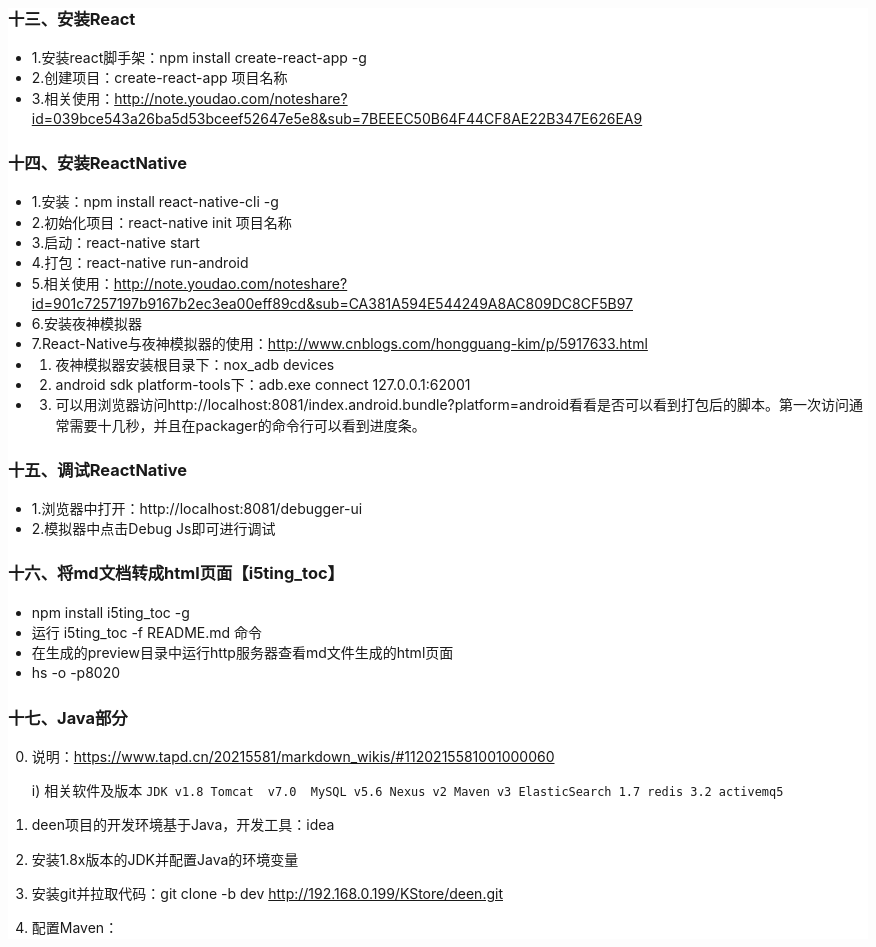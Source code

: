 ### 十三、安装React
+ 1.安装react脚手架：npm install create-react-app -g
+ 2.创建项目：create-react-app 项目名称
+ 3.相关使用：http://note.youdao.com/noteshare?id=039bce543a26ba5d53bceef52647e5e8&sub=7BEEEC50B64F44CF8AE22B347E626EA9

### 十四、安装ReactNative
+ 1.安装：npm install react-native-cli -g
+ 2.初始化项目：react-native init 项目名称
+ 3.启动：react-native start
+ 4.打包：react-native run-android
+ 5.相关使用：http://note.youdao.com/noteshare?id=901c7257197b9167b2ec3ea00eff89cd&sub=CA381A594E544249A8AC809DC8CF5B97
+ 6.安装夜神模拟器
+ 7.React-Native与夜神模拟器的使用：http://www.cnblogs.com/hongguang-kim/p/5917633.html
+   1) 夜神模拟器安装根目录下：nox_adb devices
+   2) android sdk platform-tools下：adb.exe connect 127.0.0.1:62001
+   3) 可以用浏览器访问http://localhost:8081/index.android.bundle?platform=android看看是否可以看到打包后的脚本。第一次访问通常需要十几秒，并且在packager的命令行可以看到进度条。

### 十五、调试ReactNative
+ 1.浏览器中打开：http://localhost:8081/debugger-ui
+ 2.模拟器中点击Debug Js即可进行调试

### 十六、将md文档转成html页面【i5ting_toc】
+ npm install i5ting_toc -g
+ 运行 i5ting_toc -f README.md 命令
+ 在生成的preview目录中运行http服务器查看md文件生成的html页面
+ hs -o -p8020

### 十七、Java部分
0) 说明：https://www.tapd.cn/20215581/markdown_wikis/#1120215581001000060

    i) 相关软件及版本
        ```
        JDK v1.8
        Tomcat  v7.0 
        MySQL v5.6
        Nexus v2
        Maven v3
        ElasticSearch 1.7
        redis 3.2
        activemq5
        ```

1) deen项目的开发环境基于Java，开发工具：idea

2) 安装1.8x版本的JDK并配置Java的环境变量

3) 安装git并拉取代码：git clone -b dev http://192.168.0.199/KStore/deen.git

4) 配置Maven：
